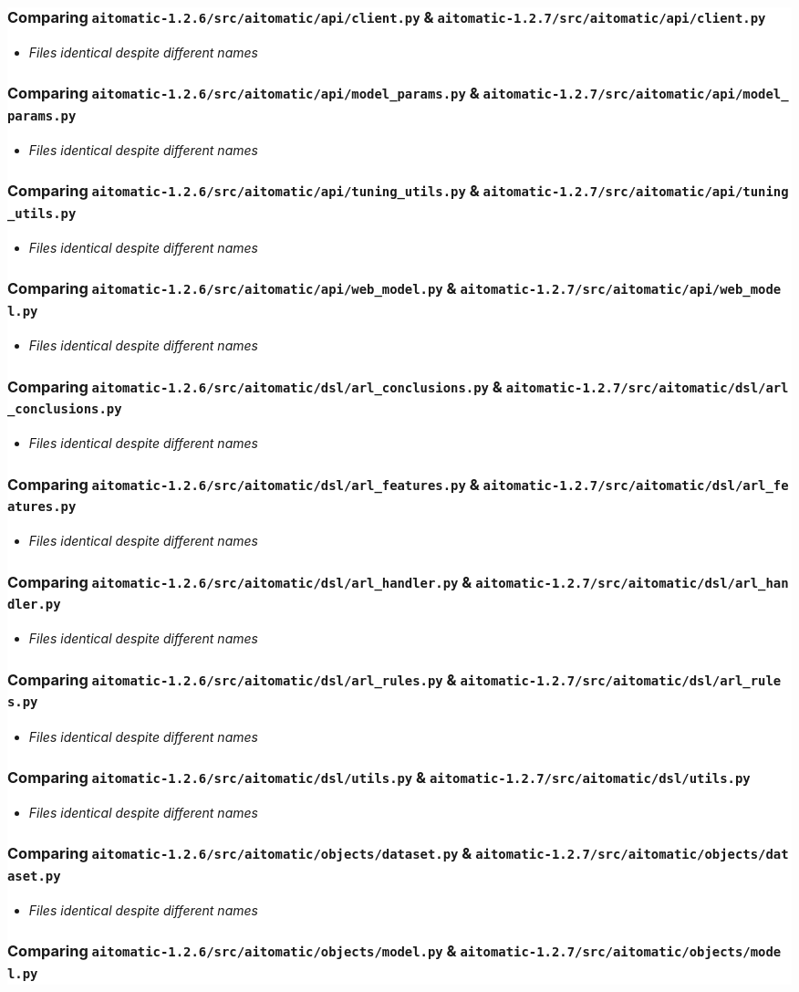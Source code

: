 ### Comparing `aitomatic-1.2.6/src/aitomatic/api/client.py` & `aitomatic-1.2.7/src/aitomatic/api/client.py`

 * *Files identical despite different names*

### Comparing `aitomatic-1.2.6/src/aitomatic/api/model_params.py` & `aitomatic-1.2.7/src/aitomatic/api/model_params.py`

 * *Files identical despite different names*

### Comparing `aitomatic-1.2.6/src/aitomatic/api/tuning_utils.py` & `aitomatic-1.2.7/src/aitomatic/api/tuning_utils.py`

 * *Files identical despite different names*

### Comparing `aitomatic-1.2.6/src/aitomatic/api/web_model.py` & `aitomatic-1.2.7/src/aitomatic/api/web_model.py`

 * *Files identical despite different names*

### Comparing `aitomatic-1.2.6/src/aitomatic/dsl/arl_conclusions.py` & `aitomatic-1.2.7/src/aitomatic/dsl/arl_conclusions.py`

 * *Files identical despite different names*

### Comparing `aitomatic-1.2.6/src/aitomatic/dsl/arl_features.py` & `aitomatic-1.2.7/src/aitomatic/dsl/arl_features.py`

 * *Files identical despite different names*

### Comparing `aitomatic-1.2.6/src/aitomatic/dsl/arl_handler.py` & `aitomatic-1.2.7/src/aitomatic/dsl/arl_handler.py`

 * *Files identical despite different names*

### Comparing `aitomatic-1.2.6/src/aitomatic/dsl/arl_rules.py` & `aitomatic-1.2.7/src/aitomatic/dsl/arl_rules.py`

 * *Files identical despite different names*

### Comparing `aitomatic-1.2.6/src/aitomatic/dsl/utils.py` & `aitomatic-1.2.7/src/aitomatic/dsl/utils.py`

 * *Files identical despite different names*

### Comparing `aitomatic-1.2.6/src/aitomatic/objects/dataset.py` & `aitomatic-1.2.7/src/aitomatic/objects/dataset.py`

 * *Files identical despite different names*

### Comparing `aitomatic-1.2.6/src/aitomatic/objects/model.py` & `aitomatic-1.2.7/src/aitomatic/objects/model.py`
